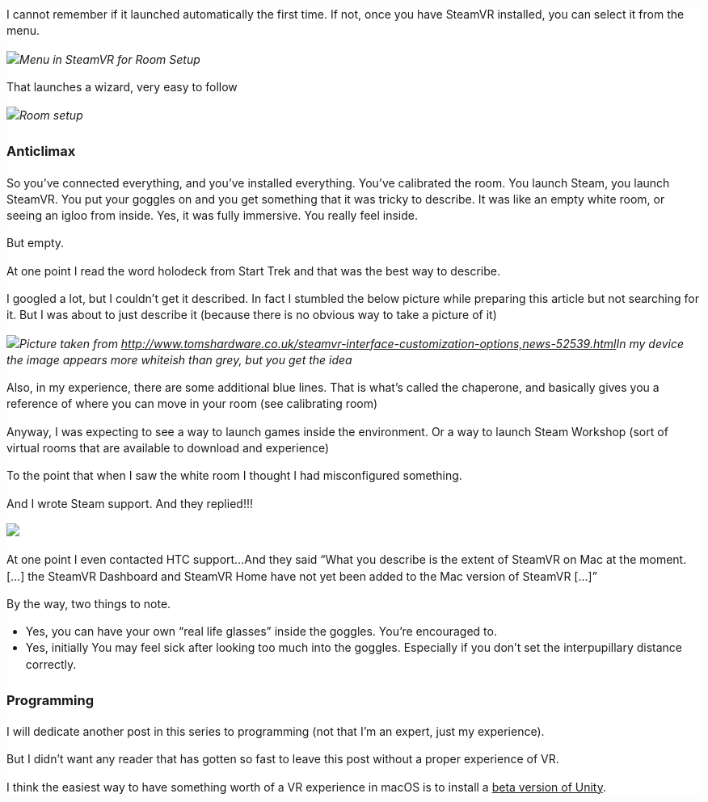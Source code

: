 I cannot remember if it launched automatically the first time. If not, once you have SteamVR installed, you can select it from the menu.

![](/img/1*2M51qHsJODvoTD31YaJ1Fg.png)_Menu in SteamVR for Room Setup_

That launches a wizard, very easy to follow

![](/img/1*Z_b4pRv064PvYPyNHSQCvw.png)_Room setup_

### Anticlimax

So you’ve connected everything, and you’ve installed everything. You’ve calibrated the room. You launch Steam, you launch SteamVR. You put your goggles on and you get something that it was tricky to describe. It was like an empty white room, or seeing an igloo from inside. Yes, it was fully immersive. You really feel inside.

But empty.

At one point I read the word holodeck from Start Trek and that was the best way to describe.

I googled a lot, but I couldn’t get it described. In fact I stumbled the below picture while preparing this article but not searching for it. But I was about to just describe it (because there is no obvious way to take a picture of it)

![](/img/1*AnJbdvuxIYHs_WNVYRstVQ.png)_Picture taken from <http://www.tomshardware.co.uk/steamvr-interface-customization-options,news-52539.html>In my device the image appears more whiteish than grey, but you get the idea_

Also, in my experience, there are some additional blue lines. That is what’s called the chaperone, and basically gives you a reference of where you can move in your room (see calibrating room)

Anyway, I was expecting to see a way to launch games inside the environment. Or a way to launch Steam Workshop (sort of virtual rooms that are available to download and experience)

To the point that when I saw the white room I thought I had misconfigured something.

And I wrote Steam support. And they replied!!!

![](/img/1*gajVpAGrjFAbzCFl6ZwQFw.png)

At one point I even contacted HTC support…And they said “What you describe is the extent of SteamVR on Mac at the moment. […] the SteamVR Dashboard and SteamVR Home have not yet been added to the Mac version of SteamVR […]”

By the way, two things to note.

- Yes, you can have your own “real life glasses” inside the goggles. You’re encouraged to.
- Yes, initially You may feel sick after looking too much into the goggles. Especially if you don’t set the interpupillary distance correctly.

### Programming

I will dedicate another post in this series to programming (not that I’m an expert, just my experience).

But I didn’t want any reader that has gotten so fast to leave this post without a proper experience of VR.

I think the easiest way to have something worth of a VR experience in macOS is to install a [beta version of Unity](https://unity3d.com/unity/beta).
